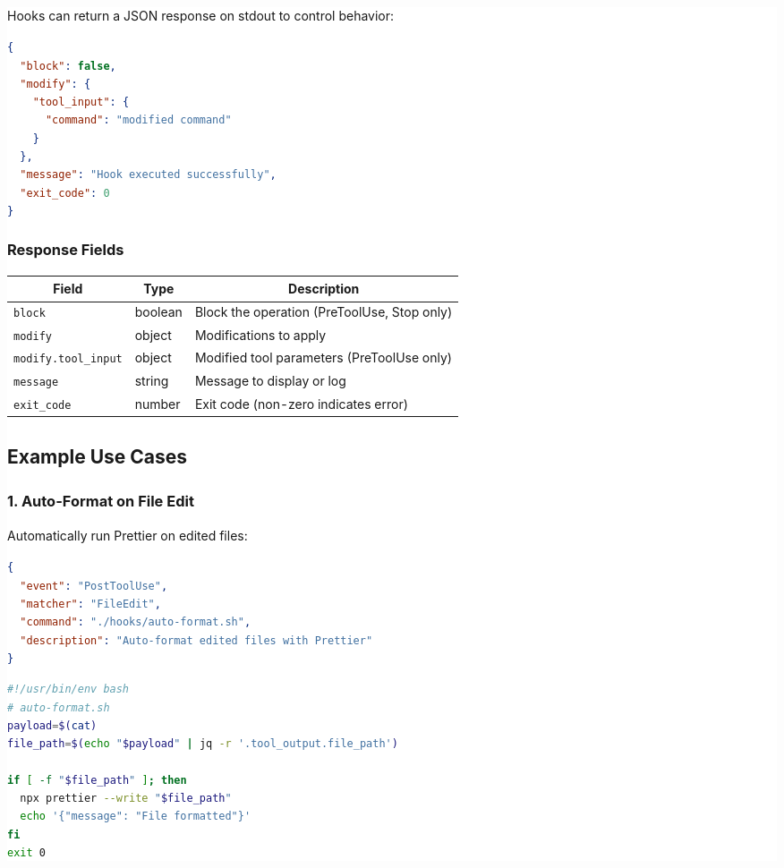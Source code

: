 Hooks can return a JSON response on stdout to control behavior:

```json
{
  "block": false,
  "modify": {
    "tool_input": {
      "command": "modified command"
    }
  },
  "message": "Hook executed successfully",
  "exit_code": 0
}
```

### Response Fields

| Field               | Type    | Description                                 |
| ------------------- | ------- | ------------------------------------------- |
| `block`             | boolean | Block the operation (PreToolUse, Stop only) |
| `modify`            | object  | Modifications to apply                      |
| `modify.tool_input` | object  | Modified tool parameters (PreToolUse only)  |
| `message`           | string  | Message to display or log                   |
| `exit_code`         | number  | Exit code (non-zero indicates error)        |

## Example Use Cases

### 1. Auto-Format on File Edit

Automatically run Prettier on edited files:

```json
{
  "event": "PostToolUse",
  "matcher": "FileEdit",
  "command": "./hooks/auto-format.sh",
  "description": "Auto-format edited files with Prettier"
}
```

```bash
#!/usr/bin/env bash
# auto-format.sh
payload=$(cat)
file_path=$(echo "$payload" | jq -r '.tool_output.file_path')

if [ -f "$file_path" ]; then
  npx prettier --write "$file_path"
  echo '{"message": "File formatted"}'
fi
exit 0
```
